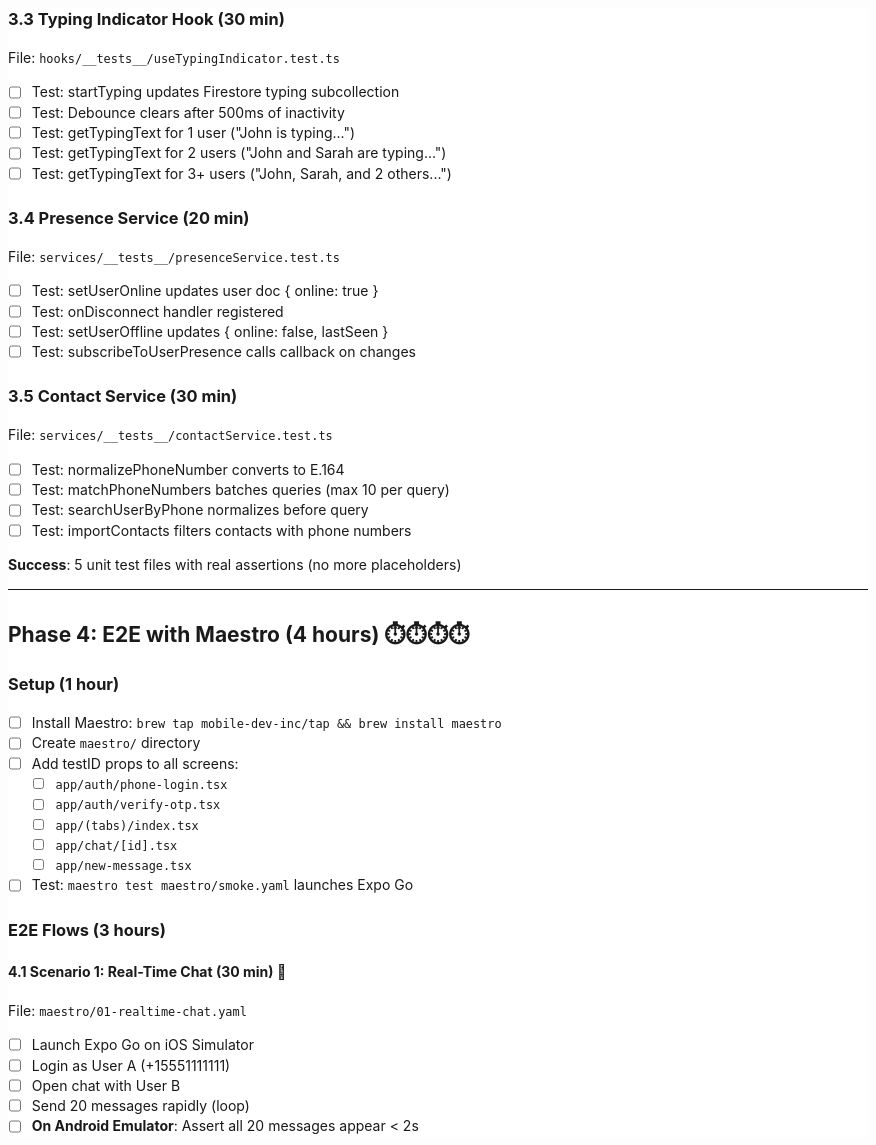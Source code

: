 ### 3.3 Typing Indicator Hook (30 min)
File: `hooks/__tests__/useTypingIndicator.test.ts`

- [ ] Test: startTyping updates Firestore typing subcollection
- [ ] Test: Debounce clears after 500ms of inactivity
- [ ] Test: getTypingText for 1 user ("John is typing...")
- [ ] Test: getTypingText for 2 users ("John and Sarah are typing...")
- [ ] Test: getTypingText for 3+ users ("John, Sarah, and 2 others...")

### 3.4 Presence Service (20 min)
File: `services/__tests__/presenceService.test.ts`

- [ ] Test: setUserOnline updates user doc { online: true }
- [ ] Test: onDisconnect handler registered
- [ ] Test: setUserOffline updates { online: false, lastSeen }
- [ ] Test: subscribeToUserPresence calls callback on changes

### 3.5 Contact Service (30 min)
File: `services/__tests__/contactService.test.ts`

- [ ] Test: normalizePhoneNumber converts to E.164
- [ ] Test: matchPhoneNumbers batches queries (max 10 per query)
- [ ] Test: searchUserByPhone normalizes before query
- [ ] Test: importContacts filters contacts with phone numbers

**Success**: 5 unit test files with real assertions (no more placeholders)

---

## Phase 4: E2E with Maestro (4 hours) ⏱️⏱️⏱️⏱️

### Setup (1 hour)
- [ ] Install Maestro: `brew tap mobile-dev-inc/tap && brew install maestro`
- [ ] Create `maestro/` directory
- [ ] Add testID props to all screens:
  - [ ] `app/auth/phone-login.tsx`
  - [ ] `app/auth/verify-otp.tsx`
  - [ ] `app/(tabs)/index.tsx`
  - [ ] `app/chat/[id].tsx`
  - [ ] `app/new-message.tsx`
- [ ] Test: `maestro test maestro/smoke.yaml` launches Expo Go

### E2E Flows (3 hours)

#### 4.1 Scenario 1: Real-Time Chat (30 min) 🔴
File: `maestro/01-realtime-chat.yaml`

- [ ] Launch Expo Go on iOS Simulator
- [ ] Login as User A (+15551111111)
- [ ] Open chat with User B
- [ ] Send 20 messages rapidly (loop)
- [ ] **On Android Emulator**: Assert all 20 messages appear < 2s
